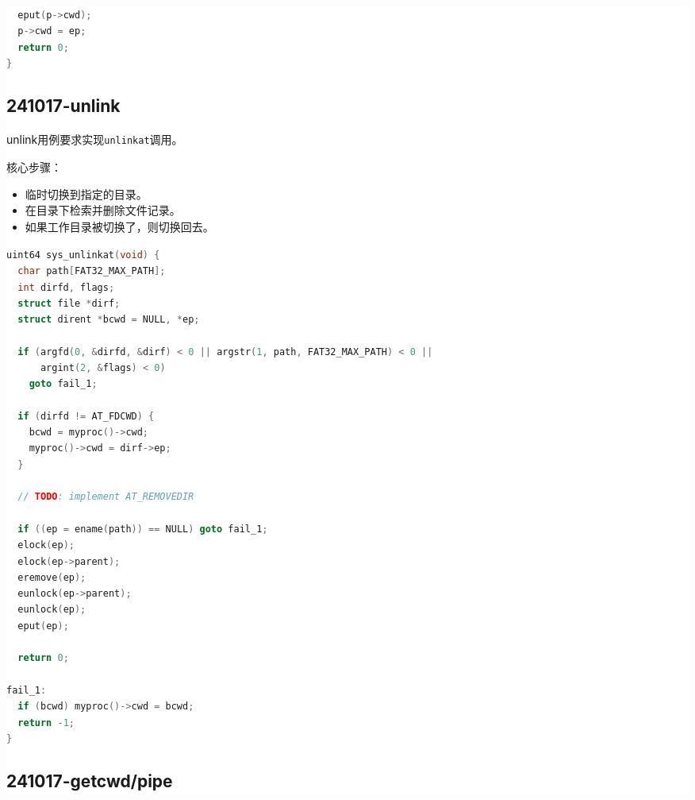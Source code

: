 ```c
  eput(p->cwd);
  p->cwd = ep;
  return 0;
}
```

## 241017-unlink

unlink用例要求实现`unlinkat`调用。

核心步骤：
- 临时切换到指定的目录。
- 在目录下检索并删除文件记录。
- 如果工作目录被切换了，则切换回去。

```c
uint64 sys_unlinkat(void) {
  char path[FAT32_MAX_PATH];
  int dirfd, flags;
  struct file *dirf;
  struct dirent *bcwd = NULL, *ep;

  if (argfd(0, &dirfd, &dirf) < 0 || argstr(1, path, FAT32_MAX_PATH) < 0 ||
      argint(2, &flags) < 0)
    goto fail_1;

  if (dirfd != AT_FDCWD) {
    bcwd = myproc()->cwd;
    myproc()->cwd = dirf->ep;
  }

  // TODO: implement AT_REMOVEDIR

  if ((ep = ename(path)) == NULL) goto fail_1;
  elock(ep);
  elock(ep->parent);
  eremove(ep);
  eunlock(ep->parent);
  eunlock(ep);
  eput(ep);

  return 0;

fail_1:
  if (bcwd) myproc()->cwd = bcwd;
  return -1;
}
```

## 241017-getcwd/pipe
